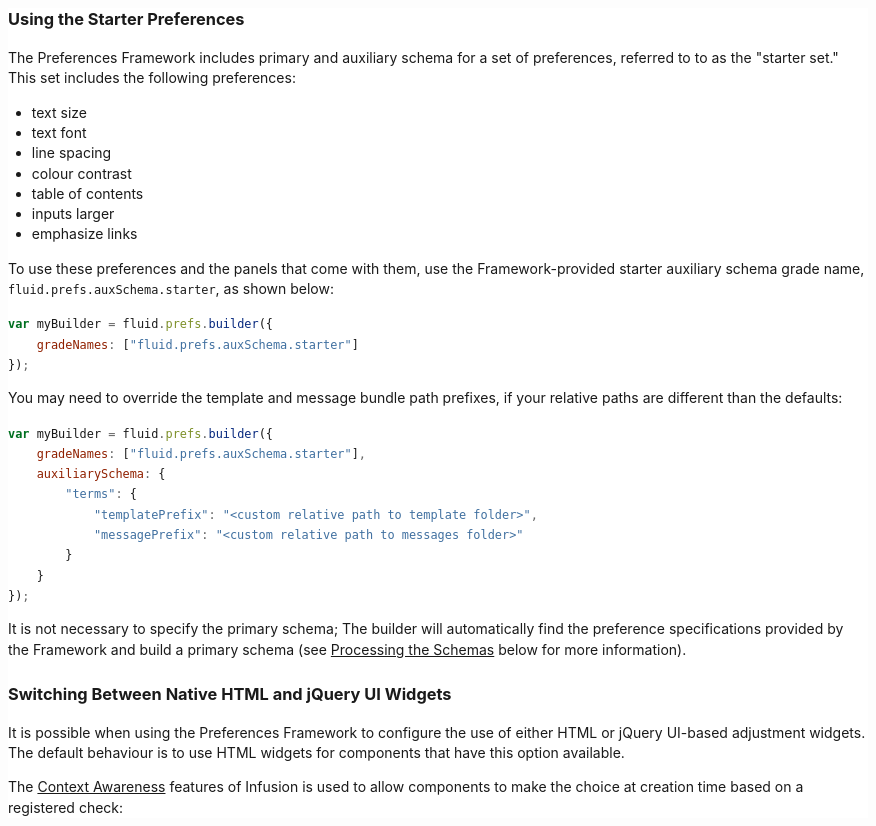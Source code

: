 ### Using the Starter Preferences

The Preferences Framework includes primary and auxiliary schema for a set of preferences, referred to to as the
"starter set." This set includes the following preferences:

* text size
* text font
* line spacing
* colour contrast
* table of contents
* inputs larger
* emphasize links

To use these preferences and the panels that come with them, use the Framework-provided starter auxiliary schema grade
name, `fluid.prefs.auxSchema.starter`, as shown below:

```javascript
var myBuilder = fluid.prefs.builder({
    gradeNames: ["fluid.prefs.auxSchema.starter"]
});
```

You may need to override the template and message bundle path prefixes, if your relative paths are different than the
defaults:

```javascript
var myBuilder = fluid.prefs.builder({
    gradeNames: ["fluid.prefs.auxSchema.starter"],
    auxiliarySchema: {
        "terms": {
            "templatePrefix": "<custom relative path to template folder>",
            "messagePrefix": "<custom relative path to messages folder>"
        }
    }
});
```

It is not necessary to specify the primary schema; The builder will automatically find the preference specifications
provided by the Framework and build a primary schema (see [Processing the Schemas](#processing-the-schemas) below for
more information).

### Switching Between Native HTML and jQuery UI Widgets

It is possible when using the Preferences Framework to configure the use of either HTML or jQuery UI-based adjustment
widgets. The default behaviour is to use HTML widgets for components that have this option available.

The [Context Awareness](ContextAwareness.md) features of Infusion is used to allow components to make the choice at
creation time based on a registered check:

